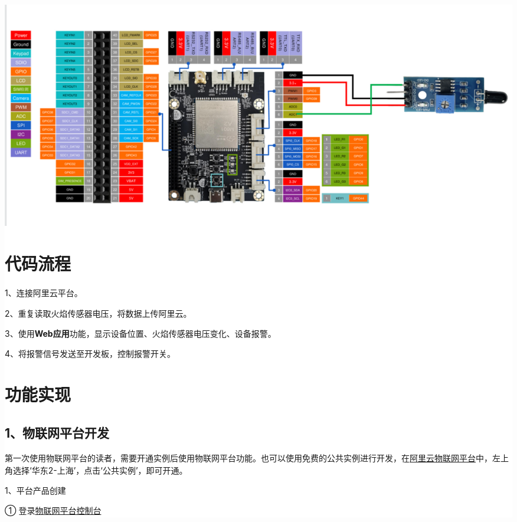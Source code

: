 <img src=./../../../images\506火焰传感器\fir2.png width=100%/>
</div>
 
# 代码流程
1、连接阿里云平台。

2、重复读取火焰传感器电压，将数据上传阿里云。

3、使用**Web应用**功能，显示设备位置、火焰传感器电压变化、设备报警。

4、将报警信号发送至开发板，控制报警开关。

# 功能实现
## 1、物联网平台开发
第一次使用物联网平台的读者，需要开通实例后使用物联网平台功能。也可以使用免费的公共实例进行开发，在[阿里云物联网平台](https://iot.console.aliyun.com/lk/summary/new)中，左上角选择‘华东2-上海’，点击‘公共实例’，即可开通。

1、平台产品创建

① 登录[物联网平台控制台](https://iot.console.aliyun.com/lk/summary/new)
<div align="center">